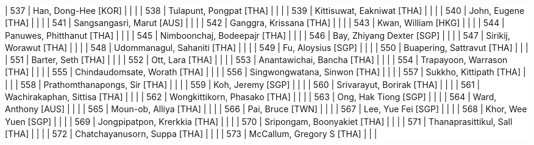 | 537 | Han, Dong-Hee [KOR] |  |  |
| 538 | Tulapunt, Pongpat [THA] |  |  |
| 539 | Kittisuwat, Eakniwat [THA] |  |  |
| 540 | John, Eugene [THA] |  |  |
| 541 | Sangsangasri, Marut [AUS] |  |  |
| 542 | Ganggra, Krissana [THA] |  |  |
| 543 | Kwan, William [HKG] |  |  |
| 544 | Panuwes, Phitthanut [THA] |  |  |
| 545 | Nimboonchaj, Bodeepajr [THA] |  |  |
| 546 | Bay, Zhiyang Dexter [SGP] |  |  |
| 547 | Sirikij, Worawut [THA] |  |  |
| 548 | Udommanagul, Sahaniti [THA] |  |  |
| 549 | Fu, Aloysius [SGP] |  |  |
| 550 | Buapering, Sattravut [THA] |  |  |
| 551 | Barter, Seth [THA] |  |  |
| 552 | Ott, Lara [THA] |  |  |
| 553 | Anantawichai, Bancha [THA] |  |  |
| 554 | Trapayoon, Warrason [THA] |  |  |
| 555 | Chindaudomsate, Worath [THA] |  |  |
| 556 | Singwongwatana, Sinwon [THA] |  |  |
| 557 | Sukkho, Kittipath [THA] |  |  |
| 558 | Prathomthanapongs, Sir [THA] |  |  |
| 559 | Koh, Jeremy [SGP] |  |  |
| 560 | Srivarayut, Borirak [THA] |  |  |
| 561 | Wachirakaphan, Sittisa [THA] |  |  |
| 562 | Wongkittikorn, Phasako [THA] |  |  |
| 563 | Ong, Hak Tiong [SGP] |  |  |
| 564 | Ward, Anthony [AUS] |  |  |
| 565 | Moun-ob, Alliya [THA] |  |  |
| 566 | Pai, Bruce [TWN] |  |  |
| 567 | Lee, Yue Fei [SGP] |  |  |
| 568 | Khor, Wee Yuen [SGP] |  |  |
| 569 | Jongpipatpon, Krerkkia [THA] |  |  |
| 570 | Sripongam, Boonyakiet [THA] |  |  |
| 571 | Thanaprasittikul, Sall [THA] |  |  |
| 572 | Chatchayanusorn, Suppa [THA] |  |  |
| 573 | McCallum, Gregory S [THA] |  |  |